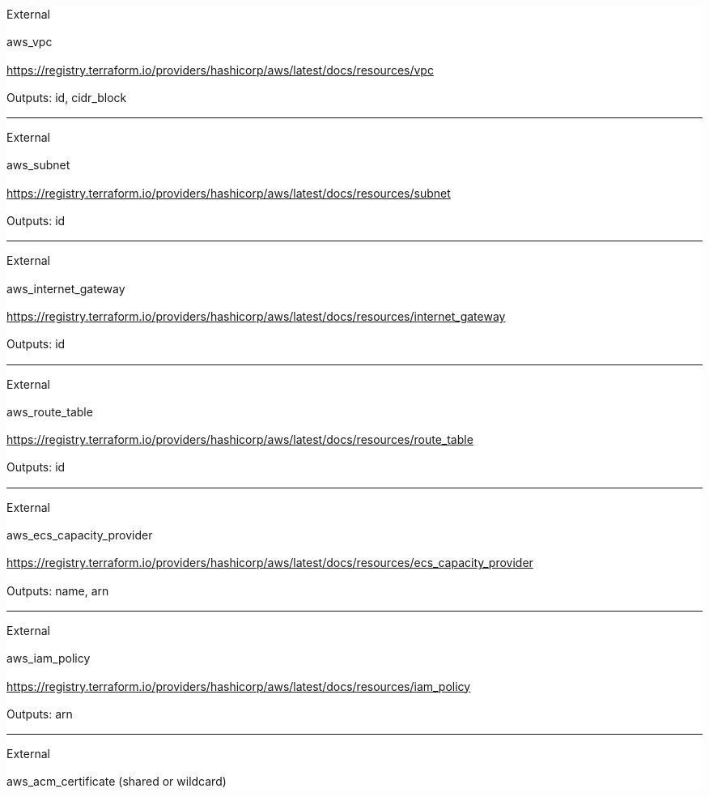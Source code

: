 External

aws_vpc

https://registry.terraform.io/providers/hashicorp/aws/latest/docs/resources/vpc

Outputs: id, cidr_block

---

External

aws_subnet

https://registry.terraform.io/providers/hashicorp/aws/latest/docs/resources/subnet

Outputs: id

---

External

aws_internet_gateway

https://registry.terraform.io/providers/hashicorp/aws/latest/docs/resources/internet_gateway

Outputs: id

---

External

aws_route_table

https://registry.terraform.io/providers/hashicorp/aws/latest/docs/resources/route_table

Outputs: id

---

External

aws_ecs_capacity_provider

https://registry.terraform.io/providers/hashicorp/aws/latest/docs/resources/ecs_capacity_provider

Outputs: name, arn

---

External

aws_iam_policy

https://registry.terraform.io/providers/hashicorp/aws/latest/docs/resources/iam_policy

Outputs: arn

---

External

aws_acm_certificate (shared or wildcard)
